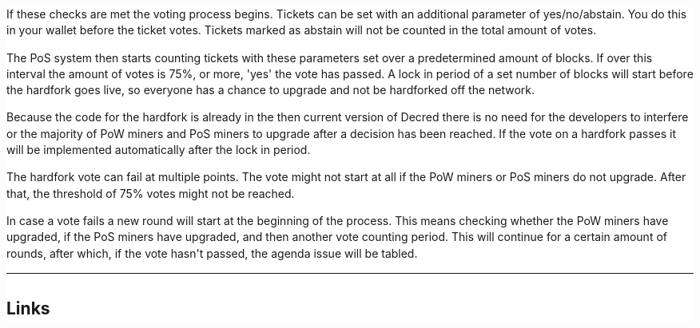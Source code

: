 If these checks are met the voting process begins. Tickets can be set with an additional parameter of yes/no/abstain. You do this in your wallet before the ticket votes. Tickets marked as abstain will not be counted in the total amount of votes.

The PoS system then starts counting tickets with these parameters set over a predetermined amount of blocks. If over this interval the amount of votes is 75%, or more, 'yes' the vote has passed. A lock in period of a set number of blocks will start before the hardfork goes live, so everyone has a chance to upgrade and not be hardforked off the network.

Because the code for the hardfork is already in the then current version of Decred there is no need for the developers to interfere or the majority of PoW miners and PoS miners to upgrade after a decision has been reached. If the vote on a hardfork passes it will be implemented automatically after the lock in period.

The hardfork vote can fail at multiple points. The vote might not start at all if the PoW miners or PoS miners do not upgrade. After that, the threshold of 75% votes might not be reached.

In case a vote fails a new round will start at the beginning of the process. This means checking whether the PoW miners have upgraded, if the PoS miners have upgraded, and then another vote counting period. This will continue for a certain amount of rounds, after which, if the vote hasn't passed, the agenda issue will be tabled.

---

## **<i class="fa fa-book"></i> Links**

[^1]: [Paymetheus Ticket Purchasing Guide](/getting-started/user-guides/using-paymetheus.md#-purchase-tickets-tab)
